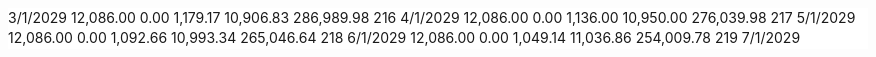 </td><td>3/1/2029

</td><td>12,086.00

</td><td>0.00

</td><td>1,179.17

</td><td>10,906.83

</td><td>286,989.98

</td></tr>

<tr><td>216

</td><td>4/1/2029

</td><td>12,086.00

</td><td>0.00

</td><td>1,136.00

</td><td>10,950.00

</td><td>276,039.98

</td></tr>

<tr><td>217

</td><td>5/1/2029

</td><td>12,086.00

</td><td>0.00

</td><td>1,092.66

</td><td>10,993.34

</td><td>265,046.64

</td></tr>

<tr><td>218

</td><td>6/1/2029

</td><td>12,086.00

</td><td>0.00

</td><td>1,049.14

</td><td>11,036.86

</td><td>254,009.78

</td></tr>

<tr><td>219

</td><td>7/1/2029
